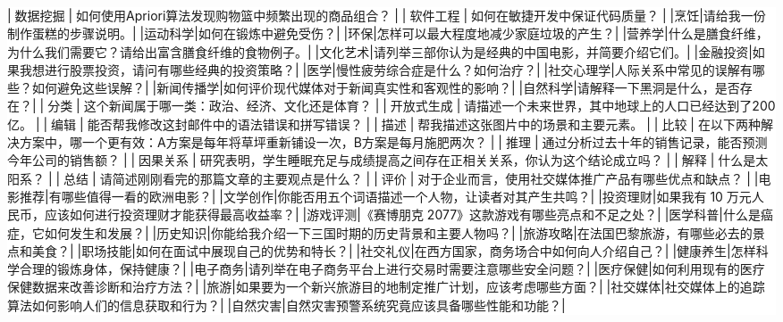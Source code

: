 | 数据挖掘 | 如何使用Apriori算法发现购物篮中频繁出现的商品组合？ |
| 软件工程 | 如何在敏捷开发中保证代码质量？ |
|烹饪|请给我一份制作蛋糕的步骤说明。|
|运动科学|如何在锻炼中避免受伤？|
|环保|怎样可以最大程度地减少家庭垃圾的产生？|
|营养学|什么是膳食纤维，为什么我们需要它？请给出富含膳食纤维的食物例子。|
|文化艺术|请列举三部你认为是经典的中国电影，并简要介绍它们。|
|金融投资|如果我想进行股票投资，请问有哪些经典的投资策略？|
|医学|慢性疲劳综合症是什么？如何治疗？|
|社交心理学|人际关系中常见的误解有哪些？如何避免这些误解？|
|新闻传播学|如何评价现代媒体对于新闻真实性和客观性的影响？|
|自然科学|请解释一下黑洞是什么，是否存在？|
| 分类 | 这个新闻属于哪一类：政治、经济、文化还是体育？                                                                                                        |
| 开放式生成 | 请描述一个未来世界，其中地球上的人口已经达到了200亿。                                                                                                                                              |
| 编辑 | 能否帮我修改这封邮件中的语法错误和拼写错误？                                                                                                                                               |
| 描述 | 帮我描述这张图片中的场景和主要元素。                                                                                                                                                 |
| 比较 | 在以下两种解决方案中，哪一个更有效：A方案是每年将草坪重新铺设一次，B方案是每月施肥两次？                                                                                                            |
| 推理 | 通过分析过去十年的销售记录，能否预测今年公司的销售额？                                                                                                                                             |
| 因果关系 | 研究表明，学生睡眠充足与成绩提高之间存在正相关关系，你认为这个结论成立吗？                                                                                                                                |
| 解释 | 什么是太阳系？                                                                                                                                                                                          |
| 总结 | 请简述刚刚看完的那篇文章的主要观点是什么？                                                                                                                                                      |
| 评价 | 对于企业而言，使用社交媒体推广产品有哪些优点和缺点？                                                                                                                                                       |
|电影推荐|有哪些值得一看的欧洲电影？|
|文学创作|你能否用五个词语描述一个人物，让读者对其产生共鸣？|
|投资理财|如果我有 10 万元人民币，应该如何进行投资理财才能获得最高收益率？|
|游戏评测|《赛博朋克 2077》这款游戏有哪些亮点和不足之处？|
|医学科普|什么是癌症，它如何发生和发展？|
|历史知识|你能给我介绍一下三国时期的历史背景和主要人物吗？|
|旅游攻略|在法国巴黎旅游，有哪些必去的景点和美食？|
|职场技能|如何在面试中展现自己的优势和特长？|
|社交礼仪|在西方国家，商务场合中如何向人介绍自己？|
|健康养生|怎样科学合理的锻炼身体，保持健康？|
|电子商务|请列举在电子商务平台上进行交易时需要注意哪些安全问题？|
|医疗保健|如何利用现有的医疗保健数据来改善诊断和治疗方法？|
|旅游|如果要为一个新兴旅游目的地制定推广计划，应该考虑哪些方面？|
|社交媒体|社交媒体上的追踪算法如何影响人们的信息获取和行为？|
|自然灾害|自然灾害预警系统究竟应该具备哪些性能和功能？|